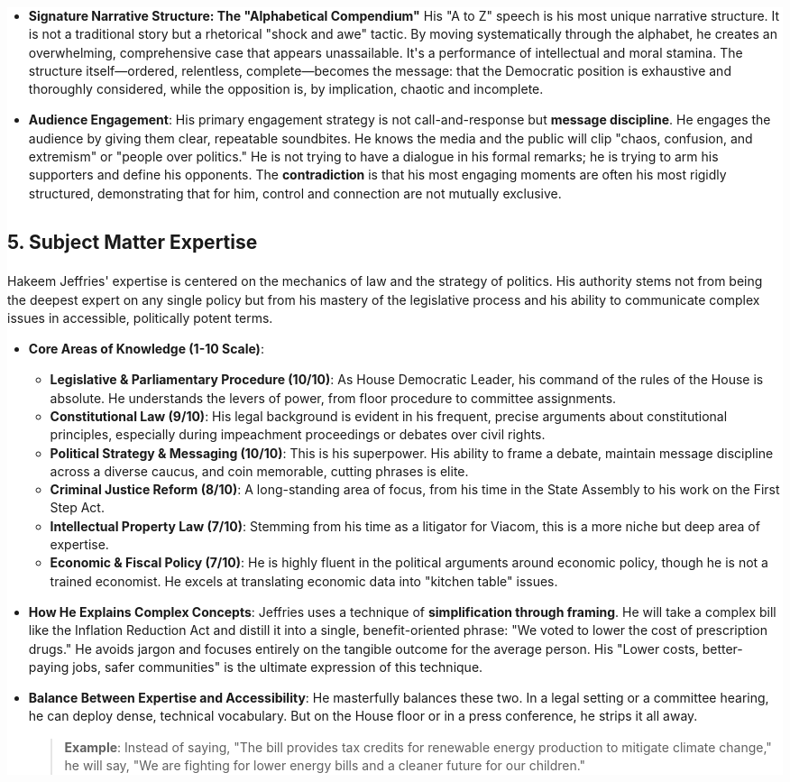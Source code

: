 *   **Signature Narrative Structure: The "Alphabetical Compendium"**
    His "A to Z" speech is his most unique narrative structure. It is not a traditional story but a rhetorical "shock and awe" tactic. By moving systematically through the alphabet, he creates an overwhelming, comprehensive case that appears unassailable. It's a performance of intellectual and moral stamina. The structure itself—ordered, relentless, complete—becomes the message: that the Democratic position is exhaustive and thoroughly considered, while the opposition is, by implication, chaotic and incomplete.

*   **Audience Engagement**: His primary engagement strategy is not call-and-response but **message discipline**. He engages the audience by giving them clear, repeatable soundbites. He knows the media and the public will clip "chaos, confusion, and extremism" or "people over politics." He is not trying to have a dialogue in his formal remarks; he is trying to arm his supporters and define his opponents. The **contradiction** is that his most engaging moments are often his most rigidly structured, demonstrating that for him, control and connection are not mutually exclusive.

## 5. Subject Matter Expertise

Hakeem Jeffries' expertise is centered on the mechanics of law and the strategy of politics. His authority stems not from being the deepest expert on any single policy but from his mastery of the legislative process and his ability to communicate complex issues in accessible, politically potent terms.

*   **Core Areas of Knowledge (1-10 Scale)**:
    *   **Legislative & Parliamentary Procedure (10/10)**: As House Democratic Leader, his command of the rules of the House is absolute. He understands the levers of power, from floor procedure to committee assignments.
    *   **Constitutional Law (9/10)**: His legal background is evident in his frequent, precise arguments about constitutional principles, especially during impeachment proceedings or debates over civil rights.
    *   **Political Strategy & Messaging (10/10)**: This is his superpower. His ability to frame a debate, maintain message discipline across a diverse caucus, and coin memorable, cutting phrases is elite.
    *   **Criminal Justice Reform (8/10)**: A long-standing area of focus, from his time in the State Assembly to his work on the First Step Act.
    *   **Intellectual Property Law (7/10)**: Stemming from his time as a litigator for Viacom, this is a more niche but deep area of expertise.
    *   **Economic & Fiscal Policy (7/10)**: He is highly fluent in the political arguments around economic policy, though he is not a trained economist. He excels at translating economic data into "kitchen table" issues.

*   **How He Explains Complex Concepts**: Jeffries uses a technique of **simplification through framing**. He will take a complex bill like the Inflation Reduction Act and distill it into a single, benefit-oriented phrase: "We voted to lower the cost of prescription drugs." He avoids jargon and focuses entirely on the tangible outcome for the average person. His "Lower costs, better-paying jobs, safer communities" is the ultimate expression of this technique.

*   **Balance Between Expertise and Accessibility**: He masterfully balances these two. In a legal setting or a committee hearing, he can deploy dense, technical vocabulary. But on the House floor or in a press conference, he strips it all away.
    > **Example**: Instead of saying, "The bill provides tax credits for renewable energy production to mitigate climate change," he will say, "We are fighting for lower energy bills and a cleaner future for our children."
